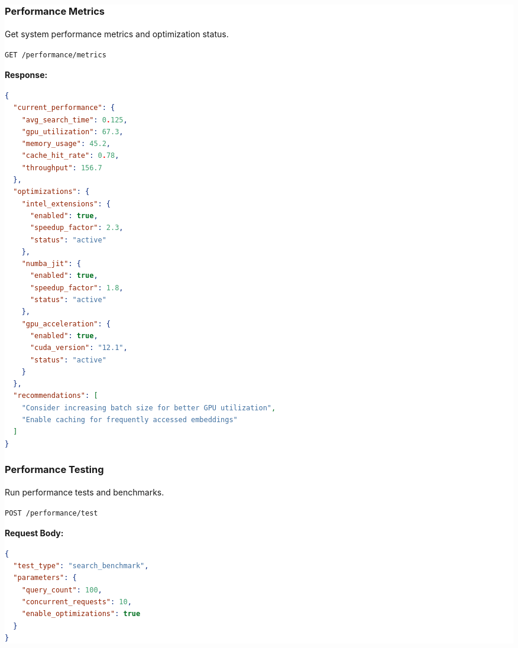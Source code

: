 ### Performance Metrics
Get system performance metrics and optimization status.

```http
GET /performance/metrics
```

**Response:**
```json
{
  "current_performance": {
    "avg_search_time": 0.125,
    "gpu_utilization": 67.3,
    "memory_usage": 45.2,
    "cache_hit_rate": 0.78,
    "throughput": 156.7
  },
  "optimizations": {
    "intel_extensions": {
      "enabled": true,
      "speedup_factor": 2.3,
      "status": "active"
    },
    "numba_jit": {
      "enabled": true,
      "speedup_factor": 1.8,
      "status": "active"
    },
    "gpu_acceleration": {
      "enabled": true,
      "cuda_version": "12.1",
      "status": "active"
    }
  },
  "recommendations": [
    "Consider increasing batch size for better GPU utilization",
    "Enable caching for frequently accessed embeddings"
  ]
}
```

### Performance Testing
Run performance tests and benchmarks.

```http
POST /performance/test
```

**Request Body:**
```json
{
  "test_type": "search_benchmark",
  "parameters": {
    "query_count": 100,
    "concurrent_requests": 10,
    "enable_optimizations": true
  }
}
```
